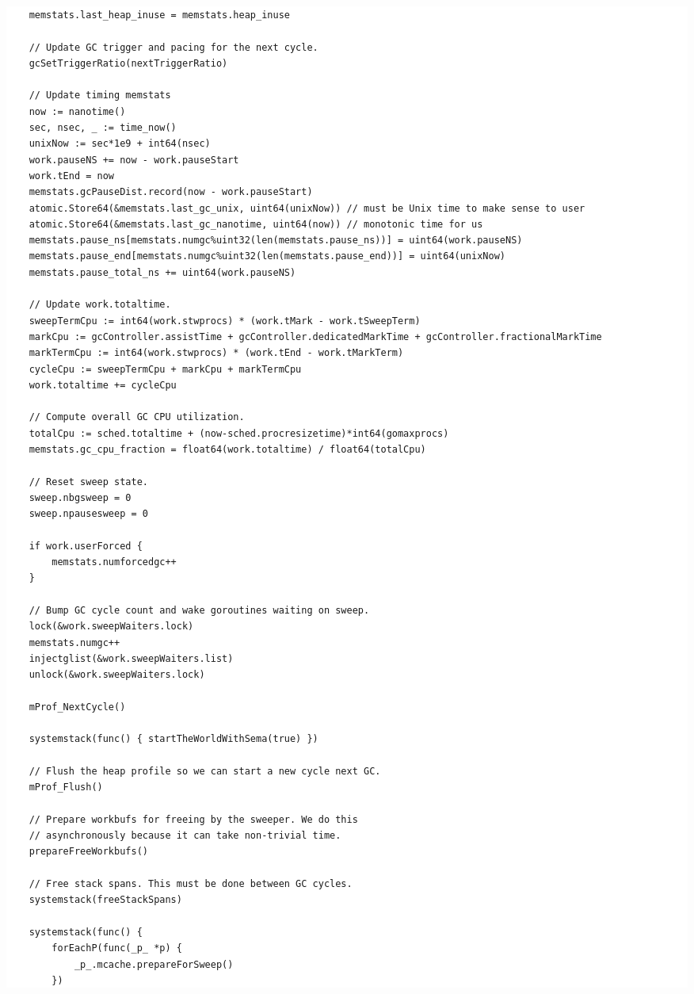 ```
	memstats.last_heap_inuse = memstats.heap_inuse

	// Update GC trigger and pacing for the next cycle.
	gcSetTriggerRatio(nextTriggerRatio)

	// Update timing memstats
	now := nanotime()
	sec, nsec, _ := time_now()
	unixNow := sec*1e9 + int64(nsec)
	work.pauseNS += now - work.pauseStart
	work.tEnd = now
	memstats.gcPauseDist.record(now - work.pauseStart)
	atomic.Store64(&memstats.last_gc_unix, uint64(unixNow)) // must be Unix time to make sense to user
	atomic.Store64(&memstats.last_gc_nanotime, uint64(now)) // monotonic time for us
	memstats.pause_ns[memstats.numgc%uint32(len(memstats.pause_ns))] = uint64(work.pauseNS)
	memstats.pause_end[memstats.numgc%uint32(len(memstats.pause_end))] = uint64(unixNow)
	memstats.pause_total_ns += uint64(work.pauseNS)

	// Update work.totaltime.
	sweepTermCpu := int64(work.stwprocs) * (work.tMark - work.tSweepTerm)
	markCpu := gcController.assistTime + gcController.dedicatedMarkTime + gcController.fractionalMarkTime
	markTermCpu := int64(work.stwprocs) * (work.tEnd - work.tMarkTerm)
	cycleCpu := sweepTermCpu + markCpu + markTermCpu
	work.totaltime += cycleCpu

	// Compute overall GC CPU utilization.
	totalCpu := sched.totaltime + (now-sched.procresizetime)*int64(gomaxprocs)
	memstats.gc_cpu_fraction = float64(work.totaltime) / float64(totalCpu)

	// Reset sweep state.
	sweep.nbgsweep = 0
	sweep.npausesweep = 0

	if work.userForced {
		memstats.numforcedgc++
	}

	// Bump GC cycle count and wake goroutines waiting on sweep.
	lock(&work.sweepWaiters.lock)
	memstats.numgc++
	injectglist(&work.sweepWaiters.list)
	unlock(&work.sweepWaiters.lock)

	mProf_NextCycle()

	systemstack(func() { startTheWorldWithSema(true) })

	// Flush the heap profile so we can start a new cycle next GC.
	mProf_Flush()

	// Prepare workbufs for freeing by the sweeper. We do this
	// asynchronously because it can take non-trivial time.
	prepareFreeWorkbufs()

	// Free stack spans. This must be done between GC cycles.
	systemstack(freeStackSpans)

	systemstack(func() {
		forEachP(func(_p_ *p) {
			_p_.mcache.prepareForSweep()
		})
```